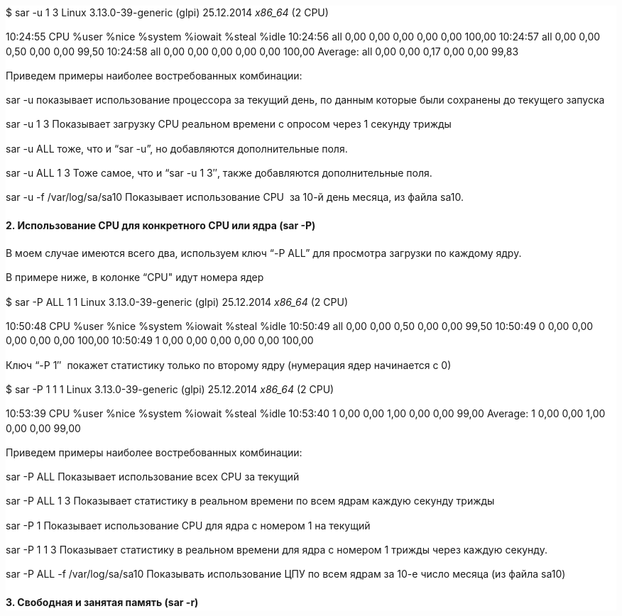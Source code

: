$ sar -u 1 3
Linux 3.13.0-39-generic (glpi)  25.12.2014      _x86_64_        (2 CPU)

10:24:55        CPU     %user     %nice   %system   %iowait    %steal     %idle
10:24:56        all      0,00      0,00      0,00      0,00      0,00    100,00
10:24:57        all      0,00      0,00      0,50      0,00      0,00     99,50
10:24:58        all      0,00      0,00      0,00      0,00      0,00    100,00
Average:        all      0,00      0,00      0,17      0,00      0,00     99,83

Приведем примеры наиболее востребованных комбинации: 

sar -u показывает использование процессора за текущий день, по данным которые были сохранены до текущего запуска

sar -u 1 3 Показывает загрузку CPU реальном времени с опросом через 1 секунду трижды

sar -u ALL тоже, что и “sar -u”, но добавляются дополнительные поля.

sar -u ALL 1 3 Тоже самое, что и “sar -u 1 3″, также добавляются дополнительные поля.

sar -u -f /var/log/sa/sa10 Показывает использование CPU  за 10-й день месяца, из файла sa10.

#### 2. Использование CPU для конкретного CPU или ядра (sar -P)

В моем случае имеются всего два, используем ключ “-P ALL” для просмотра загрузки по каждому ядру.

В примере ниже, в колонке “CPU" идут номера ядер

$ sar -P ALL 1 1
Linux 3.13.0-39-generic (glpi)  25.12.2014      _x86_64_        (2 CPU)

10:50:48        CPU     %user     %nice   %system   %iowait    %steal     %idle
10:50:49        all      0,00      0,00      0,50      0,00      0,00     99,50
10:50:49          0      0,00      0,00      0,00      0,00      0,00    100,00
10:50:49          1      0,00      0,00      0,00      0,00      0,00    100,00

Ключ “-P 1″  покажет статистику только по второму ядру (нумерация ядер начинается с 0)

$ sar -P 1 1 1
Linux 3.13.0-39-generic (glpi)  25.12.2014      _x86_64_        (2 CPU)

10:53:39        CPU     %user     %nice   %system   %iowait    %steal     %idle
10:53:40          1      0,00      0,00      1,00      0,00      0,00     99,00
Average:          1      0,00      0,00      1,00      0,00      0,00     99,00

Приведем примеры наиболее востребованных комбинации: 

sar -P ALL Показывает использование всех CPU за текущий

sar -P ALL 1 3 Показывает статистику в реальном времени по всем ядрам каждую секунду трижды

sar -P 1 Показывает использование CPU для ядра с номером 1 на текущий

sar -P 1 1 3 Показывает статистику в реальном времени для ядра с номером 1 трижды через каждую секунду.

sar -P ALL -f /var/log/sa/sa10 Показывать использование ЦПУ по всем ядрам за 10-е число месяца (из файла sa10)

#### 3. Свободная и занятая память (sar -r)
